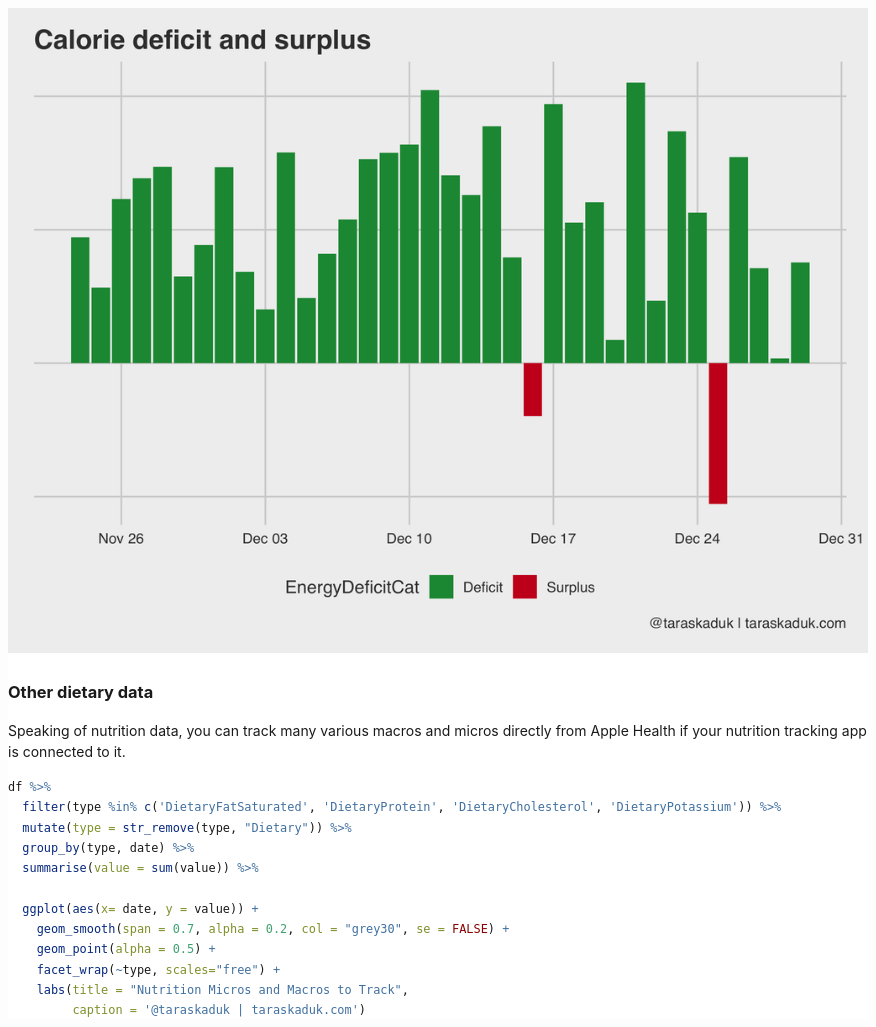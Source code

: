 ![](energy2.png)

### Other dietary data

Speaking of nutrition data, you can track many various macros and micros directly from Apple Health if your nutrition tracking app is connected to it.

```r
df %>%
  filter(type %in% c('DietaryFatSaturated', 'DietaryProtein', 'DietaryCholesterol', 'DietaryPotassium')) %>% 
  mutate(type = str_remove(type, "Dietary")) %>% 
  group_by(type, date) %>% 
  summarise(value = sum(value)) %>% 
  
  ggplot(aes(x= date, y = value)) +
    geom_smooth(span = 0.7, alpha = 0.2, col = "grey30", se = FALSE) +
    geom_point(alpha = 0.5) +
    facet_wrap(~type, scales="free") +
    labs(title = "Nutrition Micros and Macros to Track",
         caption = '@taraskaduk | taraskaduk.com')
```
